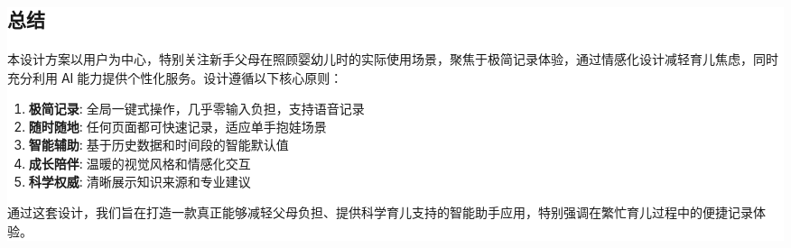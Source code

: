 ## 总结

本设计方案以用户为中心，特别关注新手父母在照顾婴幼儿时的实际使用场景，聚焦于极简记录体验，通过情感化设计减轻育儿焦虑，同时充分利用 AI 能力提供个性化服务。设计遵循以下核心原则：

1. **极简记录**: 全局一键式操作，几乎零输入负担，支持语音记录
2. **随时随地**: 任何页面都可快速记录，适应单手抱娃场景
3. **智能辅助**: 基于历史数据和时间段的智能默认值
4. **成长陪伴**: 温暖的视觉风格和情感化交互
5. **科学权威**: 清晰展示知识来源和专业建议

通过这套设计，我们旨在打造一款真正能够减轻父母负担、提供科学育儿支持的智能助手应用，特别强调在繁忙育儿过程中的便捷记录体验。
